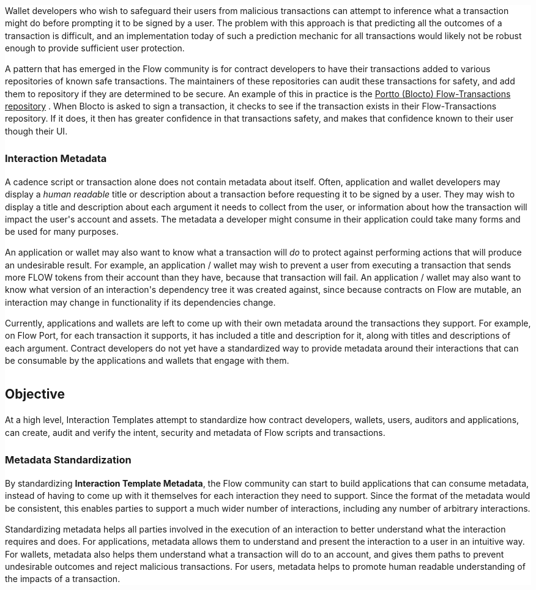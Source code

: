 Wallet developers who wish to safeguard their users from malicious transactions can attempt to inference what a transaction might do before prompting it to be signed by a user. The problem with this approach is that predicting all the outcomes of a transaction is difficult, and an implementation today of such a prediction mechanic for all transactions would likely not be robust enough to provide sufficient user protection.

A pattern that has emerged in the Flow community is for contract developers to have their transactions added to various repositories of known safe transactions. The maintainers of these repositories can audit these transactions for safety, and add them to repository if they are determined to be secure. An example of this in practice is the [Portto (Blocto) Flow-Transactions repository](https://github.com/portto/flow-transactions/blob/main/transactions) . When Blocto is asked to sign a transaction, it checks to see if the transaction exists in their Flow-Transactions repository. If it does, it then has greater confidence in that transactions safety, and makes that confidence known to their user though their UI.

### Interaction Metadata

A cadence script or transaction alone does not contain metadata about itself. Often, application and wallet developers may display a _human readable_ title or description about a transaction before requesting it to be signed by a user. They may wish to display a title and description about each argument it needs to collect from the user, or information about how the transaction will impact the user's account and assets. The metadata a developer might consume in their application could take many forms and be used for many purposes.

An application or wallet may also want to know what a transaction will _do_ to protect against performing actions that will produce an undesirable result. For example, an application / wallet may wish to prevent a user from executing a transaction that sends more FLOW tokens from their account than they have, because that transaction will fail. An application / wallet may also want to know what version of an interaction's dependency tree it was created against, since because contracts on Flow are mutable, an interaction may change in functionality if its dependencies change.

Currently, applications and wallets are left to come up with their own metadata around the transactions they support. For example, on Flow Port, for each transaction it supports, it has included a title and description for it, along with titles and descriptions of each argument. Contract developers do not yet have a standardized way to provide metadata around their interactions that can be consumable by the applications and wallets that engage with them.

## Objective

At a high level, Interaction Templates attempt to standardize how contract developers, wallets, users, auditors and applications, can create, audit and verify the intent, security and metadata of Flow scripts and transactions.

### Metadata Standardization

By standardizing **Interaction Template Metadata**, the Flow community can start to build applications that can consume metadata, instead of having to come up with it themselves for each interaction they need to support. Since the format of the metadata would be consistent, this enables parties to support a much wider number of interactions, including any number of arbitrary interactions.

Standardizing metadata helps all parties involved in the execution of an interaction to better understand what the interaction requires and does. For applications, metadata allows them to understand and present the interaction to a user in an intuitive way. For wallets, metadata also helps them understand what a transaction will do to an account, and gives them paths to prevent undesirable outcomes and reject malicious transactions. For users, metadata helps to promote human readable understanding of the impacts of a transaction.
